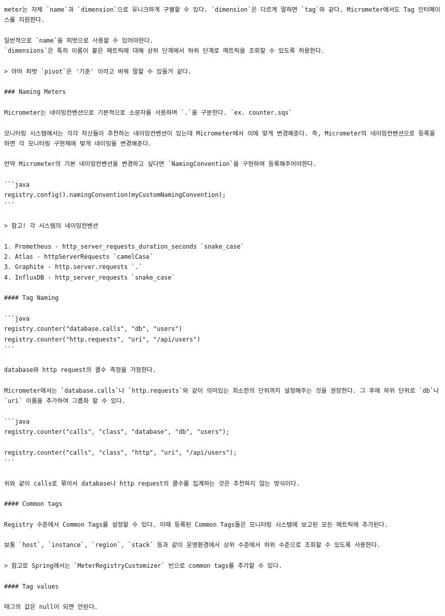     meter는 자체 `name`과 `dimension`으로 유니크하게 구별할 수 있다. `dimension`은 다르게 말하면 `tag`와 같다. Micrometer에서도 Tag 인터페이스를 지원한다.

    일반적으로 `name`을 피벗으로 사용할 수 있어야한다.
    `dimensions`은 특히 이름이 붙은 메트릭에 대해 상위 단계에서 하위 단계로 메트릭을 조회할 수 있도록 허용한다.

    > 아마 피벗 `pivot`은 '기준' 이라고 바꿔 말할 수 있을거 같다.

    ### Naming Meters

    Micrometer는 네이밍컨벤션으로 기본적으로 소문자를 사용하며 `.`을 구분한다. `ex. counter.sqs`

    모니터링 시스템에서는 각각 자신들이 추천하는 네이밍컨벤션이 있는데 Micrometer에서 이에 맞게 변경해준다. 즉, Micrometer의 네이밍컨벤션으로 등록을 하면 각 모니터링 구현체에 맞게 네이밍을 변경해준다.

    만약 Micrometer의 기본 네이밍컨벤션을 변경하고 싶다면 `NamingConvention`을 구현하여 등록해주어야한다.

    ```java
    registry.config().namingConvention(myCustomNamingConvention);
    ```

    > 참고! 각 시스템의 네이밍컨벤션

    1. Prometheus - http_server_requests_duration_seconds `snake_case`
    2. Atlas - httpServerRequests `camelCase`
    3. Graphite - http.server.requests `.`
    4. InfluxDB - http_server_requests `snake_case`

    #### Tag Naming

    ```java
    registry.counter("database.calls", "db", "users")
    registry.counter("http.requests", "uri", "/api/users")
    ```

    database와 http request의 콜수 측정을 가정한다.

    Micrometer에서는 `database.calls`나 `http.requests`와 같이 의미있는 최소한의 단위까지 설정해주는 것을 권장한다. 그 후에 하위 단위로 `db`나 `uri` 이름을 추가하여 그룹화 할 수 있다.

    ```java
    registry.counter("calls", "class", "database", "db", "users");

    registry.counter("calls", "class", "http", "uri", "/api/users");
    ```

    위와 같이 calls로 묶어서 database나 http request의 콜수를 집계하는 것은 추천하지 않는 방식이다.

    #### Common tags

    Registry 수준에서 Common Tags를 설정할 수 있다. 이때 등록된 Common Tags들은 모니터링 시스템에 보고된 모든 메트릭에 추가된다.

    보통 `host`, `instance`, `region`, `stack` 등과 같이 운영환경에서 상위 수준에서 하위 수준으로 조회할 수 있도록 사용한다.

    > 참고로 Spring에서는 `MeterRegistryCustomizer` 빈으로 common tags를 추가할 수 있다.

    #### Tag values

    태그의 값은 null이 되면 안된다.
